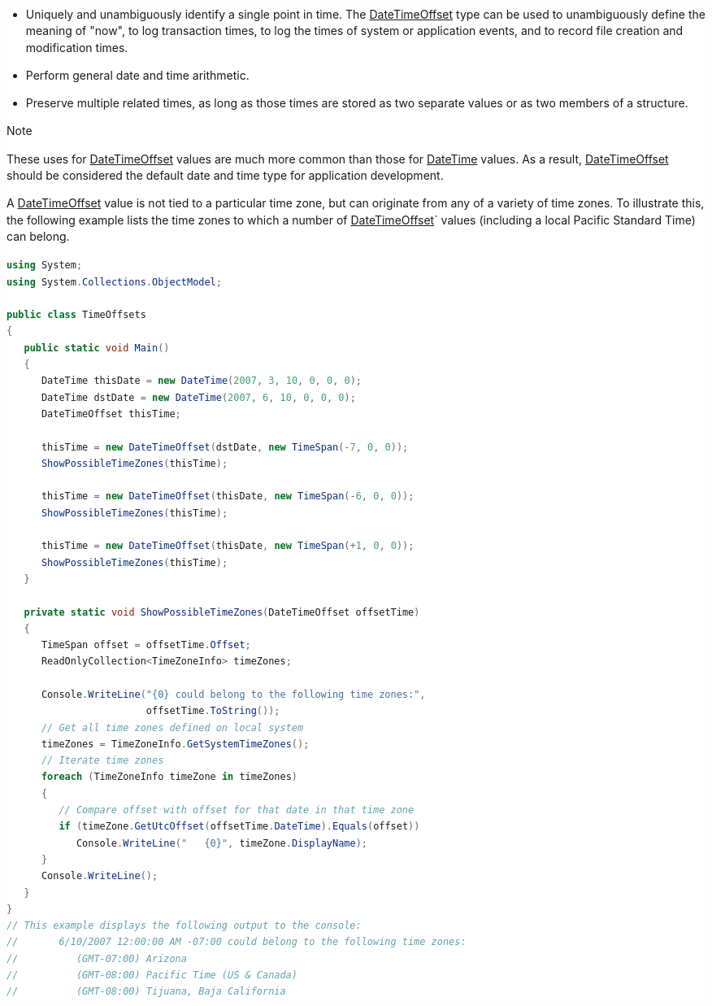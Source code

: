 * Uniquely and unambiguously identify a single point in time. The [DateTimeOffset](xref:System.DateTimeOffset) type can be used to unambiguously define the meaning of "now", to log transaction times, to log the times of system or application events, and to record file creation and modification times. 

* Perform general date and time arithmetic.

* Preserve multiple related times, as long as those times are stored as two separate values or as two members of a structure.

> [!NOTE]
> These uses for [DateTimeOffset](xref:System.DateTimeOffset) values are much more common than those for [DateTime](xref:System.DateTime) values. As a result, [DateTimeOffset](xref:System.DateTimeOffset) should be considered the default date and time type for application development.

A [DateTimeOffset](xref:System.DateTimeOffset) value is not tied to a particular time zone, but can originate from any of a variety of time zones. To illustrate this, the following example lists the time zones to which a number of [DateTimeOffset](xref:System.DateTimeOffset)` values (including a local Pacific Standard Time) can belong.

```csharp
using System;
using System.Collections.ObjectModel;

public class TimeOffsets
{
   public static void Main()
   {
      DateTime thisDate = new DateTime(2007, 3, 10, 0, 0, 0);
      DateTime dstDate = new DateTime(2007, 6, 10, 0, 0, 0);
      DateTimeOffset thisTime;

      thisTime = new DateTimeOffset(dstDate, new TimeSpan(-7, 0, 0));
      ShowPossibleTimeZones(thisTime);

      thisTime = new DateTimeOffset(thisDate, new TimeSpan(-6, 0, 0));  
      ShowPossibleTimeZones(thisTime);

      thisTime = new DateTimeOffset(thisDate, new TimeSpan(+1, 0, 0));
      ShowPossibleTimeZones(thisTime);
   }

   private static void ShowPossibleTimeZones(DateTimeOffset offsetTime)
   {
      TimeSpan offset = offsetTime.Offset;
      ReadOnlyCollection<TimeZoneInfo> timeZones;

      Console.WriteLine("{0} could belong to the following time zones:", 
                        offsetTime.ToString());
      // Get all time zones defined on local system
      timeZones = TimeZoneInfo.GetSystemTimeZones();     
      // Iterate time zones 
      foreach (TimeZoneInfo timeZone in timeZones)
      {
         // Compare offset with offset for that date in that time zone
         if (timeZone.GetUtcOffset(offsetTime.DateTime).Equals(offset))
            Console.WriteLine("   {0}", timeZone.DisplayName);
      }
      Console.WriteLine();
   } 
}
// This example displays the following output to the console:
//       6/10/2007 12:00:00 AM -07:00 could belong to the following time zones:
//          (GMT-07:00) Arizona
//          (GMT-08:00) Pacific Time (US & Canada)
//          (GMT-08:00) Tijuana, Baja California
```